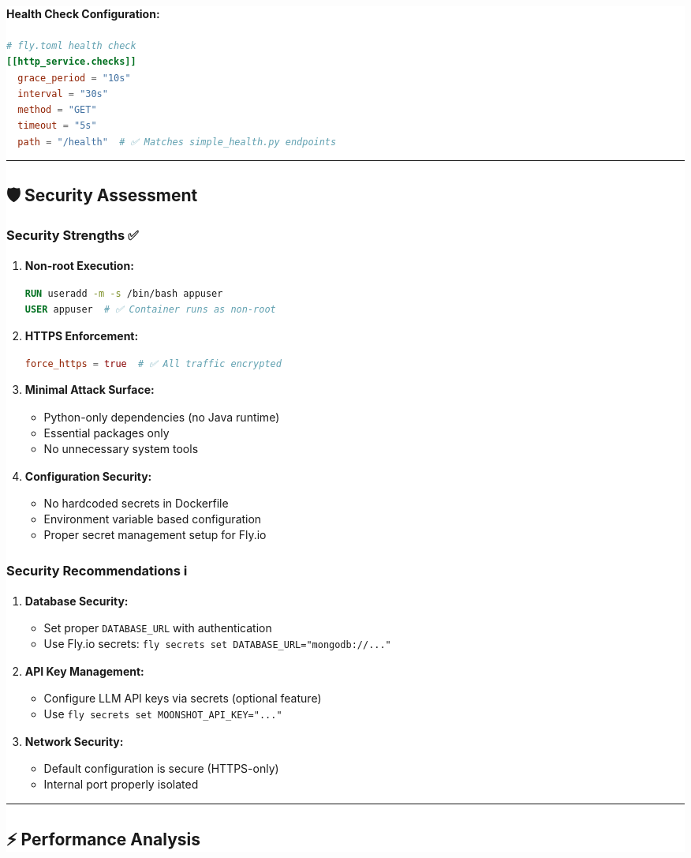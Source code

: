 #### Health Check Configuration:
```toml
# fly.toml health check
[[http_service.checks]]
  grace_period = "10s"
  interval = "30s"
  method = "GET"
  timeout = "5s"
  path = "/health"  # ✅ Matches simple_health.py endpoints
```

---

## 🛡️ Security Assessment

### Security Strengths ✅

1. **Non-root Execution:**
   ```dockerfile
   RUN useradd -m -s /bin/bash appuser
   USER appuser  # ✅ Container runs as non-root
   ```

2. **HTTPS Enforcement:**
   ```toml
   force_https = true  # ✅ All traffic encrypted
   ```

3. **Minimal Attack Surface:**
   - Python-only dependencies (no Java runtime)
   - Essential packages only
   - No unnecessary system tools

4. **Configuration Security:**
   - No hardcoded secrets in Dockerfile
   - Environment variable based configuration
   - Proper secret management setup for Fly.io

### Security Recommendations ℹ️

1. **Database Security:**
   - Set proper `DATABASE_URL` with authentication
   - Use Fly.io secrets: `fly secrets set DATABASE_URL="mongodb://..."`

2. **API Key Management:**
   - Configure LLM API keys via secrets (optional feature)
   - Use `fly secrets set MOONSHOT_API_KEY="..."`

3. **Network Security:**
   - Default configuration is secure (HTTPS-only)
   - Internal port properly isolated

---

## ⚡ Performance Analysis

